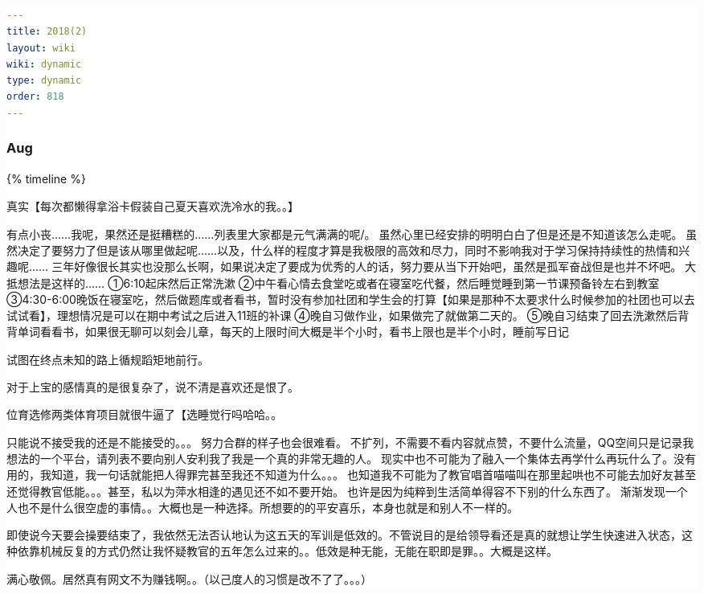 ```yaml
---
title: 2018(2)
layout: wiki
wiki: dynamic
type: dynamic
order: 818
---
```

### Aug

{% timeline %}



真实【每次都懒得拿浴卡假装自己夏天喜欢洗冷水的我。。】



有点小丧……我呢，果然还是挺糟糕的……列表里大家都是元气满满的呢/。
虽然心里已经安排的明明白白了但是还是不知道该怎么走呢。
虽然决定了要努力了但是该从哪里做起呢……以及，什么样的程度才算是我极限的高效和尽力，同时不影响我对于学习保持持续性的热情和兴趣呢……
三年好像很长其实也没那么长啊，如果说决定了要成为优秀的人的话，努力要从当下开始吧，虽然是孤军奋战但是也并不坏吧。
大抵想法是这样的……
①6:10起床然后正常洗漱
②中午看心情去食堂吃或者在寝室吃代餐，然后睡觉睡到第一节课预备铃左右到教室
③4:30-6:00晚饭在寝室吃，然后做题库或者看书，暂时没有参加社团和学生会的打算【如果是那种不太要求什么时候参加的社团也可以去试试看】，理想情况是可以在期中考试之后进入11班的补课
④晚自习做作业，如果做完了就做第二天的。
⑤晚自习结束了回去洗漱然后背背单词看看书，如果很无聊可以刻会儿章，每天的上限时间大概是半个小时，看书上限也是半个小时，睡前写日记



试图在终点未知的路上循规蹈矩地前行。



对于上宝的感情真的是很复杂了，说不清是喜欢还是恨了。



位育选修两类体育项目就很牛逼了【选睡觉行吗哈哈。。



只能说不接受我的还是不能接受的。。。
努力合群的样子也会很难看。
不扩列，不需要不看内容就点赞，不要什么流量，QQ空间只是记录我想法的一个平台，请列表不要向别人安利我了我是一个真的非常无趣的人。
现实中也不可能为了融入一个集体去再学什么再玩什么了。没有用的，我知道，我一句话就能把人得罪完甚至我还不知道为什么。。。
也知道我不可能为了教官唱首喵喵叫在那里起哄也不可能去加好友甚至还觉得教官低能。。。甚至，私以为萍水相逢的遇见还不如不要开始。
也许是因为纯粹到生活简单得容不下别的什么东西了。
渐渐发现一个人也不是什么很空虚的事情。。大概也是一种选择。所想要的的平安喜乐，本身也就是和别人不一样的。



即使说今天要会操要结束了，我依然无法否认地认为这五天的军训是低效的。不管说目的是给领导看还是真的就想让学生快速进入状态，这种依靠机械反复的方式仍然让我怀疑教官的五年怎么过来的。。低效是种无能，无能在职即是罪。。大概是这样。



满心敬佩。居然真有网文不为赚钱啊。。（以己度人的习惯是改不了了。。。）

